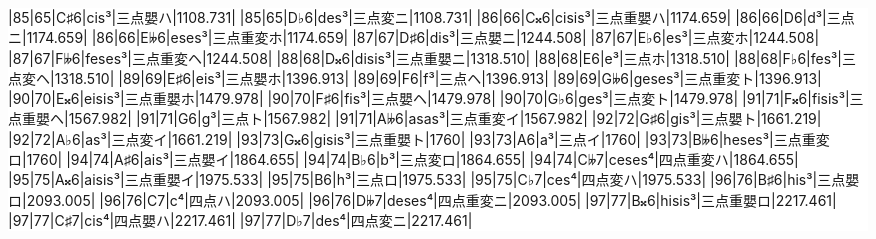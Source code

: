 |85|65|C♯6|cis³|三点嬰ハ|1108.731|
|85|65|D♭6|des³|三点変ニ|1108.731|
|86|66|C𝄪6|cisis³|三点重嬰ハ|1174.659|
|86|66|D6|d³|三点ニ|1174.659|
|86|66|E𝄫6|eses³|三点重変ホ|1174.659|
|87|67|D♯6|dis³|三点嬰ニ|1244.508|
|87|67|E♭6|es³|三点変ホ|1244.508|
|87|67|F𝄫6|feses³|三点重変ヘ|1244.508|
|88|68|D𝄪6|disis³|三点重嬰ニ|1318.510|
|88|68|E6|e³|三点ホ|1318.510|
|88|68|F♭6|fes³|三点変ヘ|1318.510|
|89|69|E♯6|eis³|三点嬰ホ|1396.913|
|89|69|F6|f³|三点ヘ|1396.913|
|89|69|G𝄫6|geses³|三点重変ト|1396.913|
|90|70|E𝄪6|eisis³|三点重嬰ホ|1479.978|
|90|70|F♯6|fis³|三点嬰ヘ|1479.978|
|90|70|G♭6|ges³|三点変ト|1479.978|
|91|71|F𝄪6|fisis³|三点重嬰ヘ|1567.982|
|91|71|G6|g³|三点ト|1567.982|
|91|71|A𝄫6|asas³|三点重変イ|1567.982|
|92|72|G♯6|gis³|三点嬰ト|1661.219|
|92|72|A♭6|as³|三点変イ|1661.219|
|93|73|G𝄪6|gisis³|三点重嬰ト|1760|
|93|73|A6|a³|三点イ|1760|
|93|73|B𝄫6|heses³|三点重変ロ|1760|
|94|74|A♯6|ais³|三点嬰イ|1864.655|
|94|74|B♭6|b³|三点変ロ|1864.655|
|94|74|C𝄫7|ceses⁴|四点重変ハ|1864.655|
|95|75|A𝄪6|aisis³|三点重嬰イ|1975.533|
|95|75|B6|h³|三点ロ|1975.533|
|95|75|C♭7|ces⁴|四点変ハ|1975.533|
|96|76|B♯6|his³|三点嬰ロ|2093.005|
|96|76|C7|c⁴|四点ハ|2093.005|
|96|76|D𝄫7|deses⁴|四点重変ニ|2093.005|
|97|77|B𝄪6|hisis³|三点重嬰ロ|2217.461|
|97|77|C♯7|cis⁴|四点嬰ハ|2217.461|
|97|77|D♭7|des⁴|四点変ニ|2217.461|